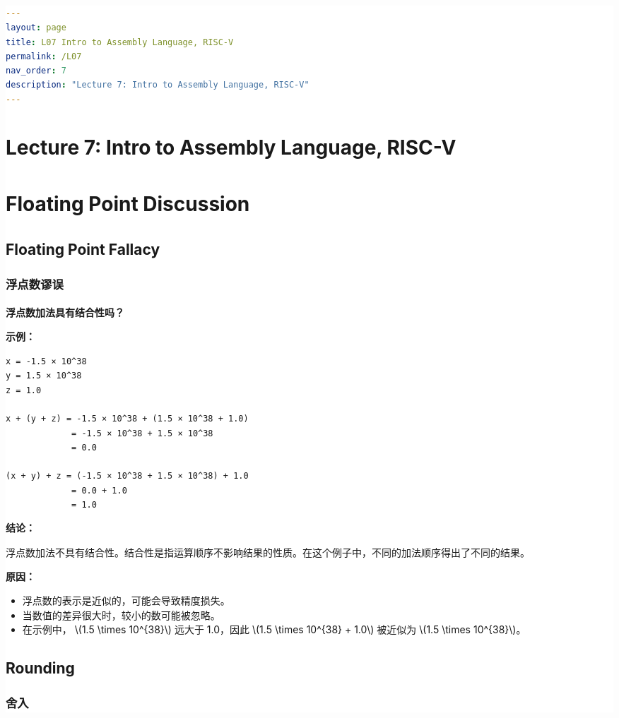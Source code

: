 ```yaml
---
layout: page
title: L07 Intro to Assembly Language, RISC-V
permalink: /L07
nav_order: 7
description: "Lecture 7: Intro to Assembly Language, RISC-V"
---
```


# Lecture 7: Intro to Assembly Language, RISC-V

# Floating Point Discussion

## Floating Point Fallacy

### 浮点数谬误

**浮点数加法具有结合性吗？**

**示例：**

```plaintext
x = -1.5 × 10^38
y = 1.5 × 10^38
z = 1.0

x + (y + z) = -1.5 × 10^38 + (1.5 × 10^38 + 1.0)
             = -1.5 × 10^38 + 1.5 × 10^38
             = 0.0

(x + y) + z = (-1.5 × 10^38 + 1.5 × 10^38) + 1.0
             = 0.0 + 1.0
             = 1.0
```

**结论：**

浮点数加法不具有结合性。结合性是指运算顺序不影响结果的性质。在这个例子中，不同的加法顺序得出了不同的结果。

**原因：**

- 浮点数的表示是近似的，可能会导致精度损失。
- 当数值的差异很大时，较小的数可能被忽略。
- 在示例中， \\(1.5 \times 10^{38}\\) 远大于 1.0，因此 \\(1.5 \times 10^{38} + 1.0\\) 被近似为 \\(1.5 \times 10^{38}\\)。

## Rounding

### 舍入
